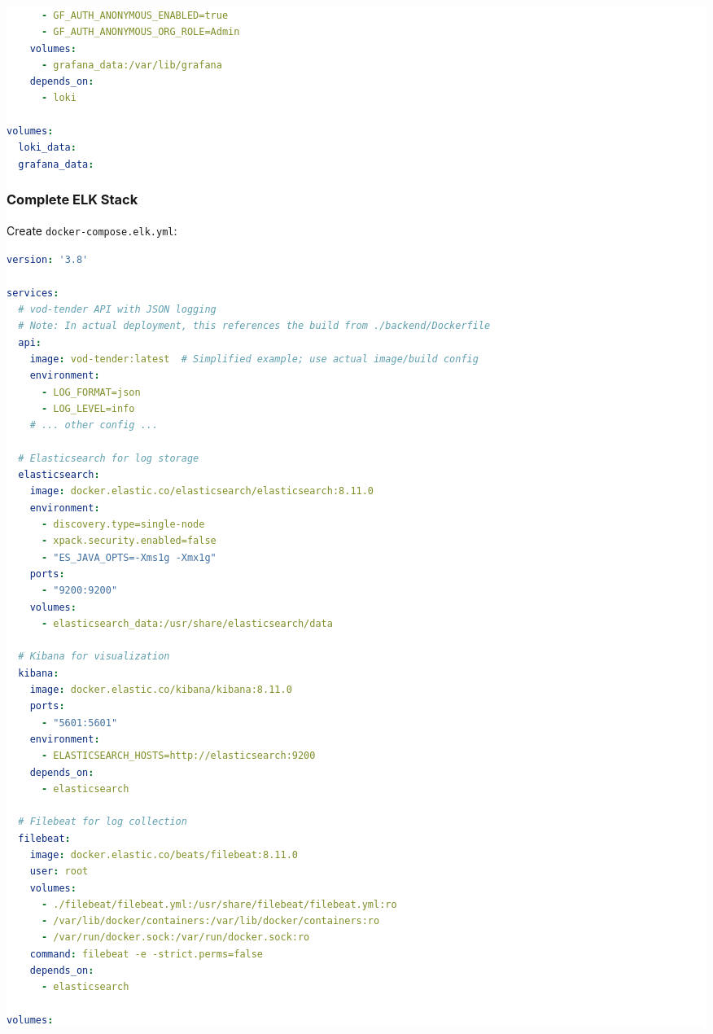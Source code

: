 ```yaml
      - GF_AUTH_ANONYMOUS_ENABLED=true
      - GF_AUTH_ANONYMOUS_ORG_ROLE=Admin
    volumes:
      - grafana_data:/var/lib/grafana
    depends_on:
      - loki

volumes:
  loki_data:
  grafana_data:
```

### Complete ELK Stack

Create `docker-compose.elk.yml`:

```yaml
version: '3.8'

services:
  # vod-tender API with JSON logging
  # Note: In actual deployment, this references the build from ./backend/Dockerfile
  api:
    image: vod-tender:latest  # Simplified example; use actual image/build config
    environment:
      - LOG_FORMAT=json
      - LOG_LEVEL=info
    # ... other config ...

  # Elasticsearch for log storage
  elasticsearch:
    image: docker.elastic.co/elasticsearch/elasticsearch:8.11.0
    environment:
      - discovery.type=single-node
      - xpack.security.enabled=false
      - "ES_JAVA_OPTS=-Xms1g -Xmx1g"
    ports:
      - "9200:9200"
    volumes:
      - elasticsearch_data:/usr/share/elasticsearch/data

  # Kibana for visualization
  kibana:
    image: docker.elastic.co/kibana/kibana:8.11.0
    ports:
      - "5601:5601"
    environment:
      - ELASTICSEARCH_HOSTS=http://elasticsearch:9200
    depends_on:
      - elasticsearch

  # Filebeat for log collection
  filebeat:
    image: docker.elastic.co/beats/filebeat:8.11.0
    user: root
    volumes:
      - ./filebeat/filebeat.yml:/usr/share/filebeat/filebeat.yml:ro
      - /var/lib/docker/containers:/var/lib/docker/containers:ro
      - /var/run/docker.sock:/var/run/docker.sock:ro
    command: filebeat -e -strict.perms=false
    depends_on:
      - elasticsearch

volumes:
```
